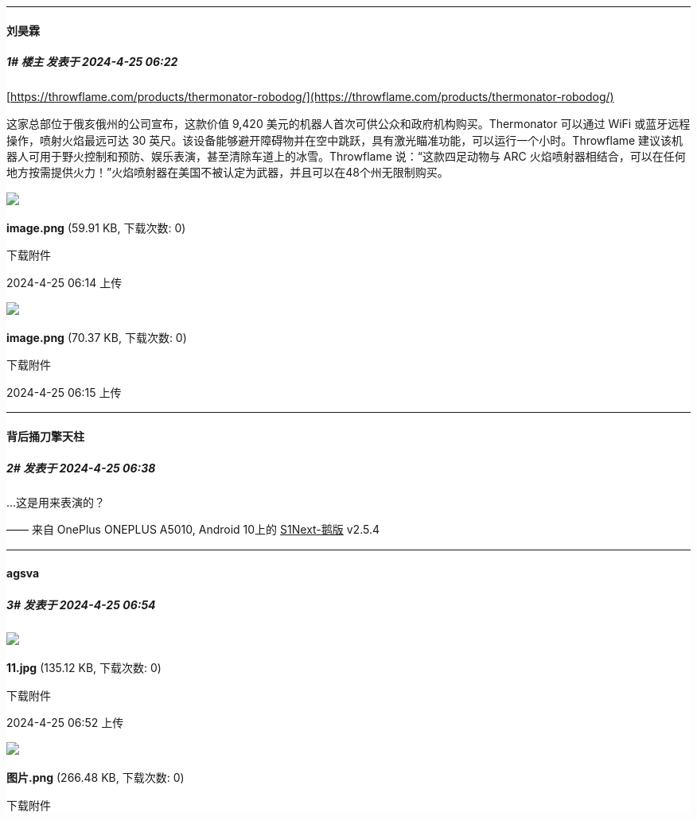 ﻿
*****

####  刘昊霖  
##### 1#       楼主       发表于 2024-4-25 06:22

[https://throwflame.com/products/thermonator-robodog/](https://throwflame.com/products/thermonator-robodog/)

这家总部位于俄亥俄州的公司宣布，这款价值 9,420 美元的机器人首次可供公众和政府机构购买。Thermonator 可以通过 WiFi 或蓝牙远程操作，喷射火焰最远可达 30 英尺。该设备能够避开障碍物并在空中跳跃，具有激光瞄准功能，可以运行一个小时。Throwflame 建议该机器人可用于野火控制和预防、娱乐表演，甚至清除车道上的冰雪。Throwflame 说：“这款四足动物与 ARC 火焰喷射器相结合，可以在任何地方按需提供火力！”火焰喷射器在美国不被认定为武器，并且可以在48个州无限制购买。

<img src="https://img.saraba1st.com/forum/202404/25/061452an6nmpw9xsy7ob9h.png" referrerpolicy="no-referrer">

<strong>image.png</strong> (59.91 KB, 下载次数: 0)

下载附件

2024-4-25 06:14 上传

<img src="https://img.saraba1st.com/forum/202404/25/061501fghg2ecz5cwac5g8.png" referrerpolicy="no-referrer">

<strong>image.png</strong> (70.37 KB, 下载次数: 0)

下载附件

2024-4-25 06:15 上传

*****

####  背后捅刀擎天柱  
##### 2#       发表于 2024-4-25 06:38

...这是用来表演的？

—— 来自 OnePlus ONEPLUS A5010, Android 10上的 [S1Next-鹅版](https://github.com/ykrank/S1-Next/releases) v2.5.4

*****

####  agsva  
##### 3#       发表于 2024-4-25 06:54

<img src="https://img.saraba1st.com/forum/202404/25/065251ha91mimvc93e3h2m.jpg" referrerpolicy="no-referrer">

<strong>11.jpg</strong> (135.12 KB, 下载次数: 0)

下载附件

2024-4-25 06:52 上传

<img src="https://img.saraba1st.com/forum/202404/25/065409ueiqc47p665icbb3.png" referrerpolicy="no-referrer">

<strong>图片.png</strong> (266.48 KB, 下载次数: 0)

下载附件
